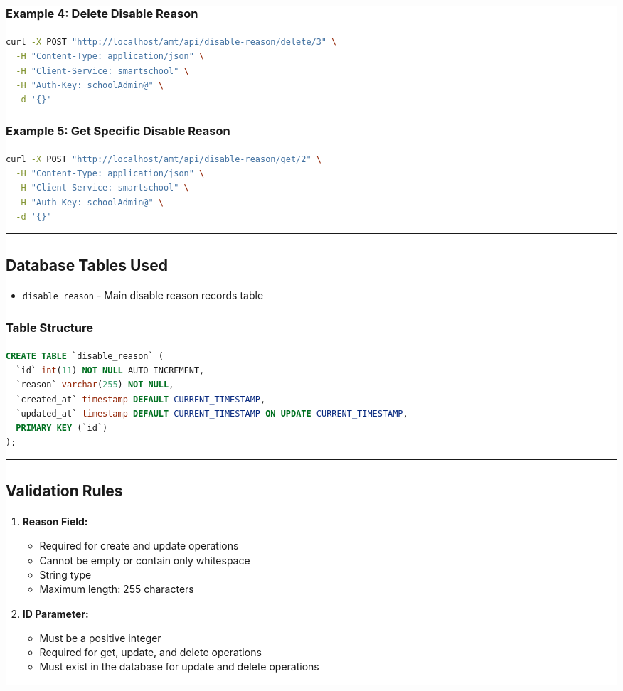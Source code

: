 ### Example 4: Delete Disable Reason
```bash
curl -X POST "http://localhost/amt/api/disable-reason/delete/3" \
  -H "Content-Type: application/json" \
  -H "Client-Service: smartschool" \
  -H "Auth-Key: schoolAdmin@" \
  -d '{}'
```

### Example 5: Get Specific Disable Reason
```bash
curl -X POST "http://localhost/amt/api/disable-reason/get/2" \
  -H "Content-Type: application/json" \
  -H "Client-Service: smartschool" \
  -H "Auth-Key: schoolAdmin@" \
  -d '{}'
```

---

## Database Tables Used

- `disable_reason` - Main disable reason records table

### Table Structure
```sql
CREATE TABLE `disable_reason` (
  `id` int(11) NOT NULL AUTO_INCREMENT,
  `reason` varchar(255) NOT NULL,
  `created_at` timestamp DEFAULT CURRENT_TIMESTAMP,
  `updated_at` timestamp DEFAULT CURRENT_TIMESTAMP ON UPDATE CURRENT_TIMESTAMP,
  PRIMARY KEY (`id`)
);
```

---

## Validation Rules

1. **Reason Field:**
   - Required for create and update operations
   - Cannot be empty or contain only whitespace
   - String type
   - Maximum length: 255 characters

2. **ID Parameter:**
   - Must be a positive integer
   - Required for get, update, and delete operations
   - Must exist in the database for update and delete operations

---

